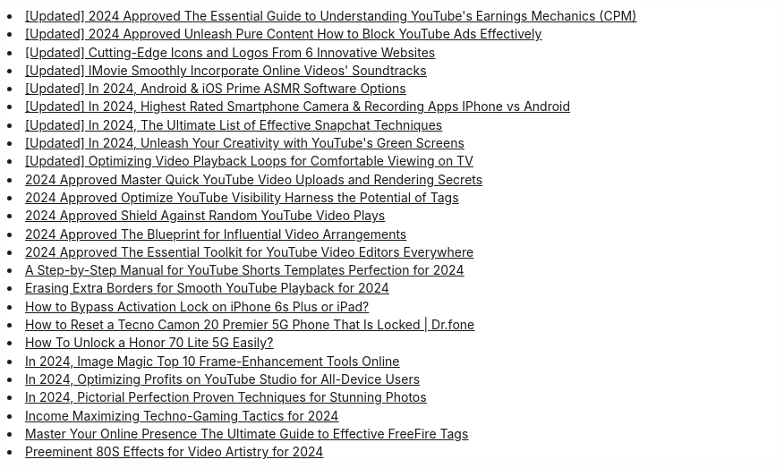 <li><a href="https://youtube-zero.techidaily.com/ed-2024-approved-the-essential-guide-to-understanding-youtubes-earnings-mechanics-cpm/"><u>[Updated] 2024 Approved  The Essential Guide to Understanding YouTube's Earnings Mechanics (CPM)</u></a></li>
<li><a href="https://youtube-zero.techidaily.com/ed-2024-approved-unleash-pure-content-how-to-block-youtube-ads-effectively/"><u>[Updated] 2024 Approved  Unleash Pure Content  How to Block YouTube Ads Effectively</u></a></li>
<li><a href="https://youtube-zero.techidaily.com/ed-cutting-edge-icons-and-logos-from-6-innovative-websites/"><u>[Updated] Cutting-Edge Icons and Logos From 6 Innovative Websites</u></a></li>
<li><a href="https://youtube-zero.techidaily.com/ed-imovie-smoothly-incorporate-online-videos-soundtracks/"><u>[Updated] IMovie  Smoothly Incorporate Online Videos' Soundtracks</u></a></li>
<li><a href="https://youtube-zero.techidaily.com/ed-in-2024-android-and-ios-prime-asmr-software-options/"><u>[Updated] In 2024, Android & iOS  Prime ASMR Software Options</u></a></li>
<li><a href="https://youtube-zero.techidaily.com/ed-in-2024-highest-rated-smartphone-camera-and-recording-apps-iphone-vs-android/"><u>[Updated] In 2024, Highest Rated Smartphone Camera & Recording Apps  IPhone vs Android</u></a></li>
<li><a href="https://snapchat-videos.techidaily.com/updated-in-2024-the-ultimate-list-of-effective-snapchat-techniques/"><u>[Updated] In 2024, The Ultimate List of Effective Snapchat Techniques</u></a></li>
<li><a href="https://youtube-zero.techidaily.com/ed-in-2024-unleash-your-creativity-with-youtubes-green-screens/"><u>[Updated] In 2024, Unleash Your Creativity with YouTube's Green Screens</u></a></li>
<li><a href="https://youtube-blog.techidaily.com/ed-optimizing-video-playback-loops-for-comfortable-viewing-on-tv/"><u>[Updated] Optimizing Video Playback  Loops for Comfortable Viewing on TV</u></a></li>
<li><a href="https://youtube-zero.techidaily.com/approved-master-quick-youtube-video-uploads-and-rendering-secrets/"><u>2024 Approved  Master Quick YouTube Video Uploads and Rendering Secrets</u></a></li>
<li><a href="https://youtube-zero.techidaily.com/approved-optimize-youtube-visibility-harness-the-potential-of-tags/"><u>2024 Approved  Optimize YouTube Visibility  Harness the Potential of Tags</u></a></li>
<li><a href="https://youtube-zero.techidaily.com/approved-shield-against-random-youtube-video-plays/"><u>2024 Approved  Shield Against Random YouTube Video Plays</u></a></li>
<li><a href="https://youtube-zero.techidaily.com/approved-the-blueprint-for-influential-video-arrangements/"><u>2024 Approved  The Blueprint for Influential Video Arrangements</u></a></li>
<li><a href="https://youtube-zero.techidaily.com/approved-the-essential-toolkit-for-youtube-video-editors-everywhere/"><u>2024 Approved  The Essential Toolkit for YouTube Video Editors Everywhere</u></a></li>
<li><a href="https://youtube-zero.techidaily.com/p-by-step-manual-for-youtube-shorts-templates-perfection-for-2024/"><u>A Step-by-Step Manual for YouTube Shorts Templates Perfection for 2024</u></a></li>
<li><a href="https://youtube-zero.techidaily.com/ng-extra-borders-for-smooth-youtube-playback-for-2024/"><u>Erasing Extra Borders for Smooth YouTube Playback for 2024</u></a></li>
<li><a href="https://activate-lock.techidaily.com/how-to-bypass-activation-lock-on-iphone-6s-plus-or-ipad-by-drfone-ios/"><u>How to Bypass Activation Lock on iPhone 6s Plus or iPad?</u></a></li>
<li><a href="https://techidaily.com/how-to-reset-a-tecno-camon-20-premier-5g-phone-that-is-locked-drfone-by-drfone-reset-android-reset-android/"><u>How to Reset a Tecno Camon 20 Premier 5G Phone That Is Locked | Dr.fone</u></a></li>
<li><a href="https://unlock-android.techidaily.com/how-to-unlock-a-honor-70-lite-5g-easily-by-drfone-android/"><u>How To Unlock a Honor 70 Lite 5G Easily?</u></a></li>
<li><a href="https://some-techniques.techidaily.com/in-2024-image-magic-top-10-frame-enhancement-tools-online/"><u>In 2024, Image Magic  Top 10 Frame-Enhancement Tools Online</u></a></li>
<li><a href="https://youtube-zero.techidaily.com/24-optimizing-profits-on-youtube-studio-for-all-device-users/"><u>In 2024, Optimizing Profits on YouTube  Studio for All-Device Users</u></a></li>
<li><a href="https://extra-support.techidaily.com/in-2024-pictorial-perfection-proven-techniques-for-stunning-photos/"><u>In 2024, Pictorial Perfection  Proven Techniques for Stunning Photos</u></a></li>
<li><a href="https://youtube-zero.techidaily.com/e-maximizing-techno-gaming-tactics-for-2024/"><u>Income Maximizing Techno-Gaming Tactics for 2024</u></a></li>
<li><a href="https://youtube-zero.techidaily.com/r-your-online-presence-the-ultimate-guide-to-effective-freefire-tags/"><u>Master Your Online Presence  The Ultimate Guide to Effective FreeFire Tags</u></a></li>
<li><a href="https://extra-support.techidaily.com/preeminent-80s-effects-for-video-artistry-for-2024/"><u>Preeminent 80S Effects for Video Artistry for 2024</u></a></li>